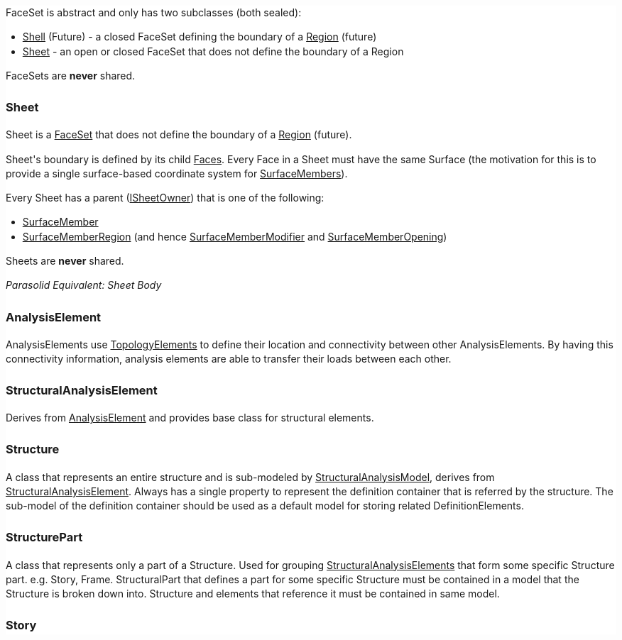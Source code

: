 FaceSet is abstract and only has two subclasses (both sealed):

- [Shell](#shell) (Future) - a closed FaceSet defining the boundary of a [Region](#region) (future)
- [Sheet](#sheet) - an open or closed FaceSet that does not define the boundary of a Region

FaceSets are **never** shared.

### Sheet

Sheet is a [FaceSet](#faceset) that does not define the boundary of a [Region](#region) (future).

Sheet's boundary is defined by its child [Faces](#face). Every Face in a Sheet must have the same Surface (the motivation for this is to provide a single surface-based coordinate system for [SurfaceMembers](#surfacemember)).

Every Sheet has a parent ([ISheetOwner](#isheetowner)) that is one of the following:

- [SurfaceMember](#surfacemember)
- [SurfaceMemberRegion](#surfacememberregion) (and hence [SurfaceMemberModifier](#surfacemembermodifier) and [SurfaceMemberOpening](#surfacememberopening))

Sheets are **never** shared.

*Parasolid Equivalent: Sheet Body*

### AnalysisElement

AnalysisElements use [TopologyElements](#topologyelement) to define their location and connectivity between other AnalysisElements. By having this connectivity information, analysis elements are able to transfer their loads between each other.

### StructuralAnalysisElement

Derives from [AnalysisElement](#analysiselement) and provides base class for structural elements.

### Structure

A class that represents an entire structure and is sub-modeled by [StructuralAnalysisModel](#stucturalanalysismodel), derives from [StructuralAnalysisElement](#structuralanalysiselement).
Always has a single property to represent the definition container that is referred by the structure.
The sub-model of the definition container should be used as a default model for storing related DefinitionElements.

### StructurePart

A class that represents only a part of a Structure.
Used for grouping [StructuralAnalysisElements](#structuralanalysiselement) that form some specific Structure part. e.g. Story, Frame.
StructuralPart that defines a part for some specific Structure must be contained in a model that the Structure is broken down into.
Structure and elements that reference it must be contained in same model.

### Story
